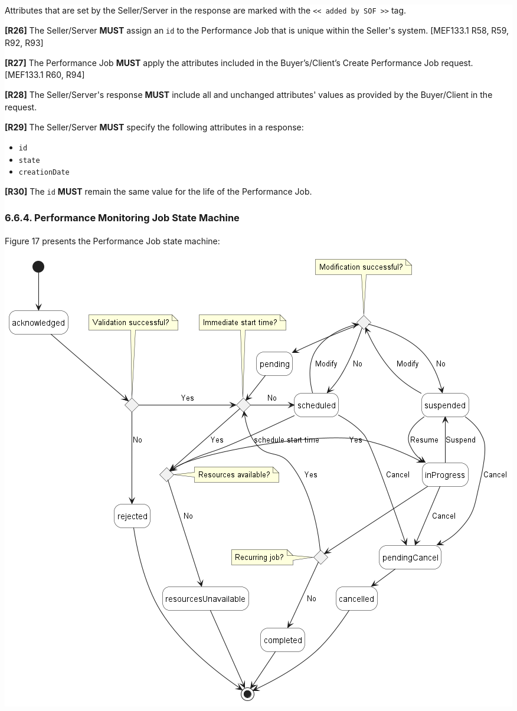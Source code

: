 Attributes that are set by the Seller/Server in the response are marked with 
the `<< added by SOF >>` tag.

**[R26]** The Seller/Server **MUST** assign an `id` to the Performance Job that
is unique within the Seller's system. [MEF133.1 R58, R59, R92, R93]

**[R27]** The Performance Job **MUST** apply the attributes included in the 
Buyer’s/Client’s Create Performance Job request. [MEF133.1 R60, R94]

**[R28]** The Seller/Server's response **MUST** include all and unchanged 
attributes' values as provided by the Buyer/Client in the request.

**[R29]** The Seller/Server **MUST** specify the following attributes in a 
response:
- `id`
- `state`
- `creationDate`

**[R30]** The `id` **MUST** remain the same value for the life of the 
Performance Job.

### 6.6.4. Performance Monitoring Job State Machine

Figure 17 presents the Performance Job state machine:

![Figure 17: Performance Job State Machine](performance/media/performanceJobStates.png)
